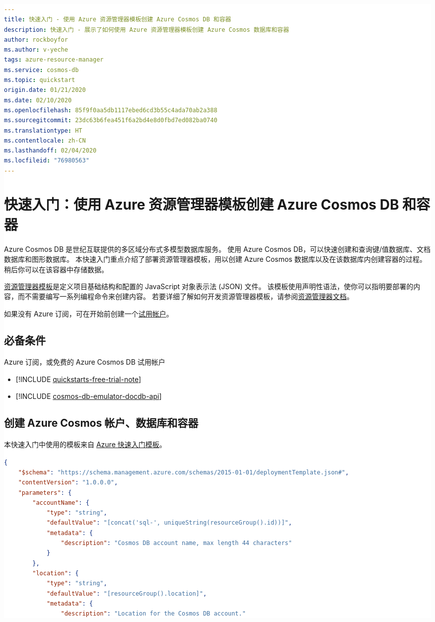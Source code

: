 ```yaml
---
title: 快速入门 - 使用 Azure 资源管理器模板创建 Azure Cosmos DB 和容器
description: 快速入门 - 展示了如何使用 Azure 资源管理器模板创建 Azure Cosmos 数据库和容器
author: rockboyfor
ms.author: v-yeche
tags: azure-resource-manager
ms.service: cosmos-db
ms.topic: quickstart
origin.date: 01/21/2020
ms.date: 02/10/2020
ms.openlocfilehash: 85f9f0aa5db1117ebed6cd3b55c4ada70ab2a388
ms.sourcegitcommit: 23dc63b6fea451f6a2bd4e8d0fbd7ed082ba0740
ms.translationtype: HT
ms.contentlocale: zh-CN
ms.lasthandoff: 02/04/2020
ms.locfileid: "76980563"
---
```


# <a name="quickstart-create-an-azure-cosmos-db-and-a-container-by-using-azure-resource-manager-template"></a>快速入门：使用 Azure 资源管理器模板创建 Azure Cosmos DB 和容器

Azure Cosmos DB 是世纪互联提供的多区域分布式多模型数据库服务。 使用 Azure Cosmos DB，可以快速创建和查询键/值数据库、文档数据库和图形数据库。 本快速入门重点介绍了部署资源管理器模板，用以创建 Azure Cosmos 数据库以及在该数据库内创建容器的过程。 稍后你可以在该容器中存储数据。

[资源管理器模板](../azure-resource-manager/templates/overview.md)是定义项目基础结构和配置的 JavaScript 对象表示法 (JSON) 文件。 该模板使用声明性语法，使你可以指明要部署的内容，而不需要编写一系列编程命令来创建内容。 若要详细了解如何开发资源管理器模板，请参阅[资源管理器文档](/azure-resource-manager/)。



如果没有 Azure 订阅，可在开始前创建一个[试用帐户](https://www.azure.cn/pricing/1rmb-trial)。

## <a name="prerequisites"></a>必备条件

Azure 订阅，或免费的 Azure Cosmos DB 试用帐户

- [!INCLUDE [quickstarts-free-trial-note](../../includes/quickstarts-free-trial-note.md)] 

- [!INCLUDE [cosmos-db-emulator-docdb-api](../../includes/cosmos-db-emulator-docdb-api.md)]  

## <a name="create-an-azure-cosmos-account-database-container"></a>创建 Azure Cosmos 帐户、数据库和容器

本快速入门中使用的模板来自 [Azure 快速入门模板](https://github.com/Azure/azure-quickstart-templates/tree/master/101-cosmosdb-create/)。

```json
{
    "$schema": "https://schema.management.azure.com/schemas/2015-01-01/deploymentTemplate.json#",
    "contentVersion": "1.0.0.0",
    "parameters": {
        "accountName": {
            "type": "string",
            "defaultValue": "[concat('sql-', uniqueString(resourceGroup().id))]",
            "metadata": {
                "description": "Cosmos DB account name, max length 44 characters"
            }
        },
        "location": {
            "type": "string",
            "defaultValue": "[resourceGroup().location]",
            "metadata": {
                "description": "Location for the Cosmos DB account."
```